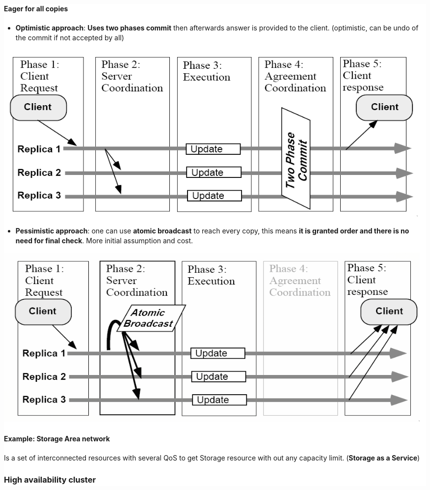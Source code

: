 #### Eager for all copies

- **Optimistic approach**: **Uses two phases commit** then afterwards answer is provided to the client. (optimistic, can be undo of the commit if not accepted by all)

![Optimisitc copies](./replication10.png)

- **Pessimistic approach**: one can use **atomic broadcast** to reach every copy, this means **it is granted order and there is no need for final check**. More initial assumption and cost.

![broadcast eager all copies](./replication11.png)

#### Example: Storage Area network

Is a set of interconnected resources with several QoS to get Storage resource with out any capacity limit. (**Storage as a Service**)

### High availability cluster
